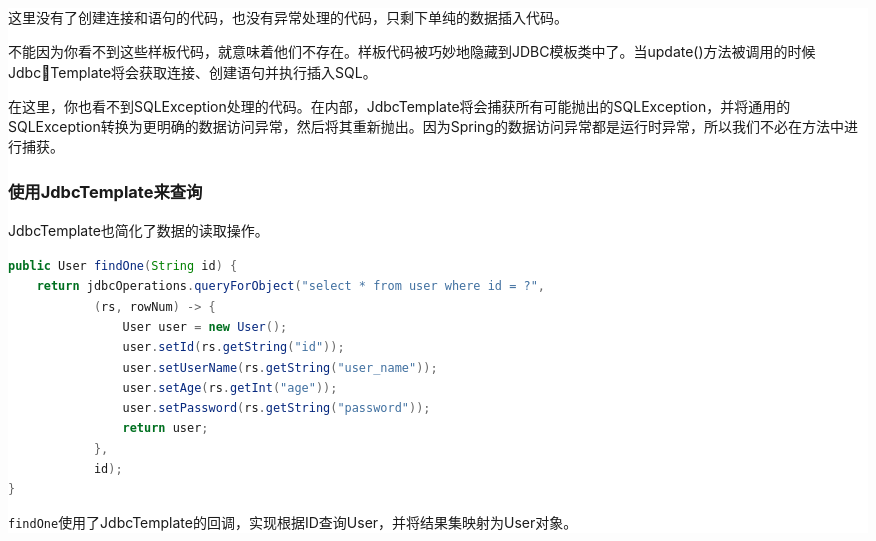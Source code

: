 这里没有了创建连接和语句的代码，也没有异常处理的代码，只剩下单纯的数据插入代码。

不能因为你看不到这些样板代码，就意味着他们不存在。样板代码被巧妙地隐藏到JDBC模板类中了。当update()方法被调用的时候JdbcTemplate将会获取连接、创建语句并执行插入SQL。

在这里，你也看不到SQLException处理的代码。在内部，JdbcTemplate将会捕获所有可能抛出的SQLException，并将通用的SQLException转换为更明确的数据访问异常，然后将其重新抛出。因为Spring的数据访问异常都是运行时异常，所以我们不必在方法中进行捕获。

### 使用JdbcTemplate来查询

JdbcTemplate也简化了数据的读取操作。

```java
public User findOne(String id) {
    return jdbcOperations.queryForObject("select * from user where id = ?",
            (rs, rowNum) -> {
                User user = new User();
                user.setId(rs.getString("id"));
                user.setUserName(rs.getString("user_name"));
                user.setAge(rs.getInt("age"));
                user.setPassword(rs.getString("password"));
                return user;
            },
            id);
}
```

`findOne`使用了JdbcTemplate的回调，实现根据ID查询User，并将结果集映射为User对象。

